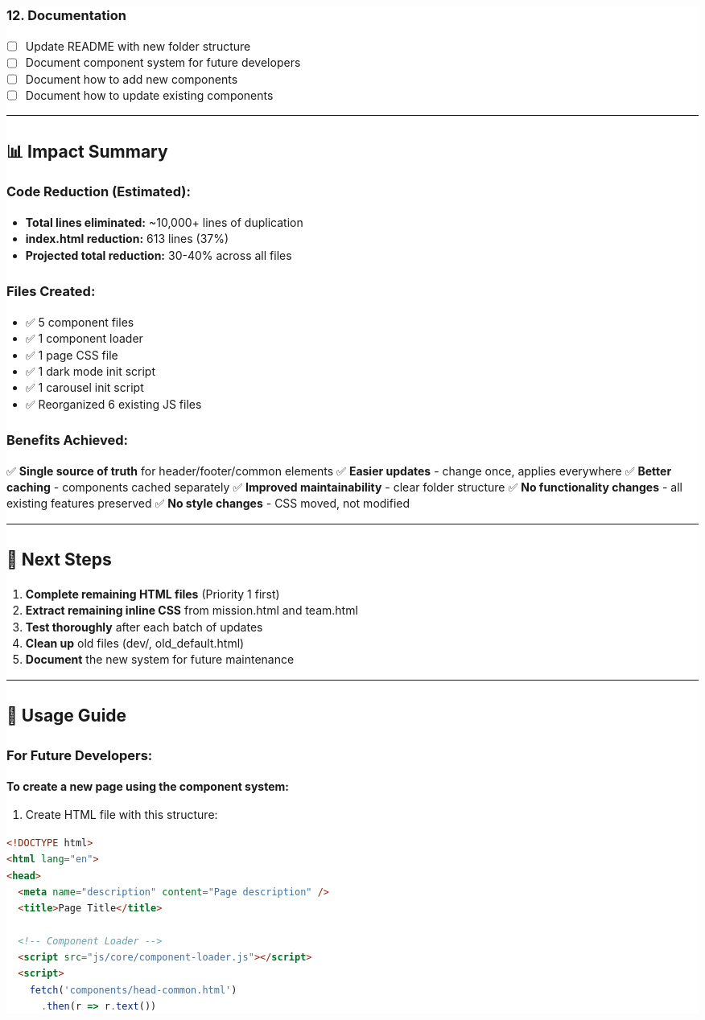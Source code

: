 ### 12. **Documentation**
- [ ] Update README with new folder structure
- [ ] Document component system for future developers
- [ ] Document how to add new components
- [ ] Document how to update existing components

---

## 📊 Impact Summary

### Code Reduction (Estimated):
- **Total lines eliminated:** ~10,000+ lines of duplication
- **index.html reduction:** 613 lines (37%)
- **Projected total reduction:** 30-40% across all files

### Files Created:
- ✅ 5 component files
- ✅ 1 component loader
- ✅ 1 page CSS file
- ✅ 1 dark mode init script
- ✅ 1 carousel init script
- ✅ Reorganized 6 existing JS files

### Benefits Achieved:
✅ **Single source of truth** for header/footer/common elements
✅ **Easier updates** - change once, applies everywhere
✅ **Better caching** - components cached separately
✅ **Improved maintainability** - clear folder structure
✅ **No functionality changes** - all existing features preserved
✅ **No style changes** - CSS moved, not modified

---

## 🚀 Next Steps

1. **Complete remaining HTML files** (Priority 1 first)
2. **Extract remaining inline CSS** from mission.html and team.html
3. **Test thoroughly** after each batch of updates
4. **Clean up** old files (dev/, old_default.html)
5. **Document** the new system for future maintenance

---

## 📝 Usage Guide

### For Future Developers:

**To create a new page using the component system:**

1. Create HTML file with this structure:
```html
<!DOCTYPE html>
<html lang="en">
<head>
  <meta name="description" content="Page description" />
  <title>Page Title</title>

  <!-- Component Loader -->
  <script src="js/core/component-loader.js"></script>
  <script>
    fetch('components/head-common.html')
      .then(r => r.text())
```